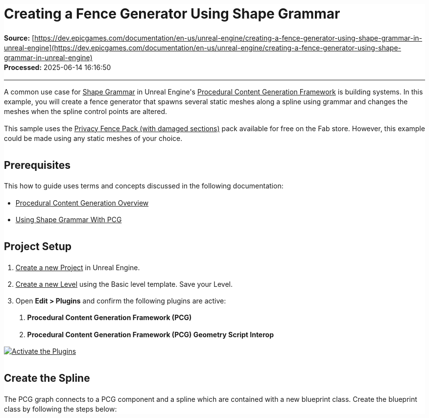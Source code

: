 # Creating a Fence Generator Using Shape Grammar

**Source:** [https://dev.epicgames.com/documentation/en-us/unreal-engine/creating-a-fence-generator-using-shape-grammar-in-unreal-engine](https://dev.epicgames.com/documentation/en-us/unreal-engine/creating-a-fence-generator-using-shape-grammar-in-unreal-engine)  
**Processed:** 2025-06-14 16:16:50

---

A common use case for [Shape Grammar](https://dev.epicgames.com/documentation/en-us/unreal-engine/using-shape-grammar-with-pcg-in-unreal-engine) in Unreal Engine's [Procedural Content Generation Framework](https://dev.epicgames.com/documentation/en-us/unreal-engine/procedural-content-generation-overview) is building systems. In this example, you will create a fence generator that spawns several static meshes along a spline using grammar and changes the meshes when the spline control points are altered.

This sample uses the [Privacy Fence Pack (with damaged sections)](https://www.fab.com/listings/71f4143b-a429-4c8b-9ae6-8e03609cbaf4) pack available for free on the Fab store. However, this example could be made using any static meshes of your choice.

## Prerequisites

This how to guide uses terms and concepts discussed in the following documentation:

-   [Procedural Content Generation Overview](https://dev.epicgames.com/documentation/en-us/unreal-engine/procedural-content-generation-overview)
    
-   [Using Shape Grammar With PCG](https://dev.epicgames.com/documentation/en-us/unreal-engine/using-shape-grammar-with-pcg-in-unreal-engine)
    

## Project Setup

1.  [Create a new Project](https://dev.epicgames.com/documentation/en-us/unreal-engine/creating-a-new-project-in-unreal-engine) in Unreal Engine.
    
2.  [Create a new Level](https://dev.epicgames.com/documentation/en-us/unreal-engine/working-with-levels-in-unreal-engine) using the Basic level template. Save your Level.
    
3.  Open **Edit > Plugins** and confirm the following plugins are active:
    
    1.  **Procedural Content Generation Framework (PCG)**
        
    2.  **Procedural Content Generation Framework (PCG) Geometry Script Interop**
        

[![Activate the Plugins](https://dev.epicgames.com/community/api/documentation/image/e81eb8fc-6c0a-4bda-ac0a-8750884c5762?resizing_type=fit)](https://dev.epicgames.com/community/api/documentation/image/e81eb8fc-6c0a-4bda-ac0a-8750884c5762?resizing_type=fit)

## Create the Spline

The PCG graph connects to a PCG component and a spline which are contained with a new blueprint class. Create the blueprint class by following the steps below:
